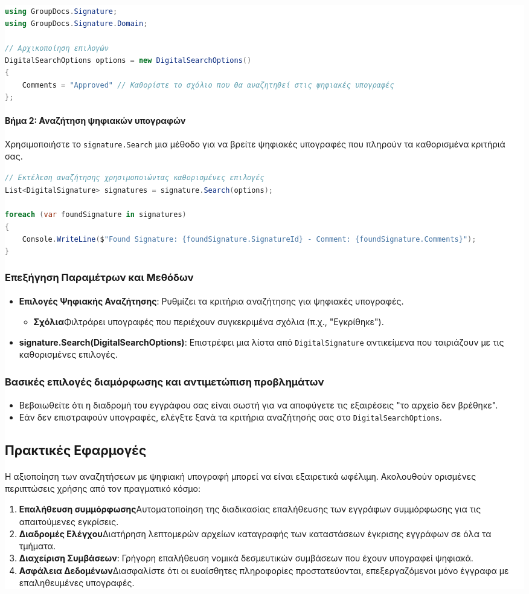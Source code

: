 ```csharp
using GroupDocs.Signature;
using GroupDocs.Signature.Domain;

// Αρχικοποίηση επιλογών
DigitalSearchOptions options = new DigitalSearchOptions()
{
    Comments = "Approved" // Καθορίστε το σχόλιο που θα αναζητηθεί στις ψηφιακές υπογραφές
};
```

#### Βήμα 2: Αναζήτηση ψηφιακών υπογραφών

Χρησιμοποιήστε το `signature.Search` μια μέθοδο για να βρείτε ψηφιακές υπογραφές που πληρούν τα καθορισμένα κριτήριά σας.

```csharp
// Εκτέλεση αναζήτησης χρησιμοποιώντας καθορισμένες επιλογές
List<DigitalSignature> signatures = signature.Search(options);

foreach (var foundSignature in signatures)
{
    Console.WriteLine($"Found Signature: {foundSignature.SignatureId} - Comment: {foundSignature.Comments}");
}
```

### Επεξήγηση Παραμέτρων και Μεθόδων

- **Επιλογές Ψηφιακής Αναζήτησης**: Ρυθμίζει τα κριτήρια αναζήτησης για ψηφιακές υπογραφές.
  - **Σχόλια**Φιλτράρει υπογραφές που περιέχουν συγκεκριμένα σχόλια (π.χ., "Εγκρίθηκε").

- **signature.Search(DigitalSearchOptions)**: Επιστρέφει μια λίστα από `DigitalSignature` αντικείμενα που ταιριάζουν με τις καθορισμένες επιλογές.

### Βασικές επιλογές διαμόρφωσης και αντιμετώπιση προβλημάτων

- Βεβαιωθείτε ότι η διαδρομή του εγγράφου σας είναι σωστή για να αποφύγετε τις εξαιρέσεις "το αρχείο δεν βρέθηκε".
- Εάν δεν επιστραφούν υπογραφές, ελέγξτε ξανά τα κριτήρια αναζήτησής σας στο `DigitalSearchOptions`.

## Πρακτικές Εφαρμογές

Η αξιοποίηση των αναζητήσεων με ψηφιακή υπογραφή μπορεί να είναι εξαιρετικά ωφέλιμη. Ακολουθούν ορισμένες περιπτώσεις χρήσης από τον πραγματικό κόσμο:

1. **Επαλήθευση συμμόρφωσης**Αυτοματοποίηση της διαδικασίας επαλήθευσης των εγγράφων συμμόρφωσης για τις απαιτούμενες εγκρίσεις.
2. **Διαδρομές Ελέγχου**Διατήρηση λεπτομερών αρχείων καταγραφής των καταστάσεων έγκρισης εγγράφων σε όλα τα τμήματα.
3. **Διαχείριση Συμβάσεων**: Γρήγορη επαλήθευση νομικά δεσμευτικών συμβάσεων που έχουν υπογραφεί ψηφιακά.
4. **Ασφάλεια Δεδομένων**Διασφαλίστε ότι οι ευαίσθητες πληροφορίες προστατεύονται, επεξεργαζόμενοι μόνο έγγραφα με επαληθευμένες υπογραφές.
